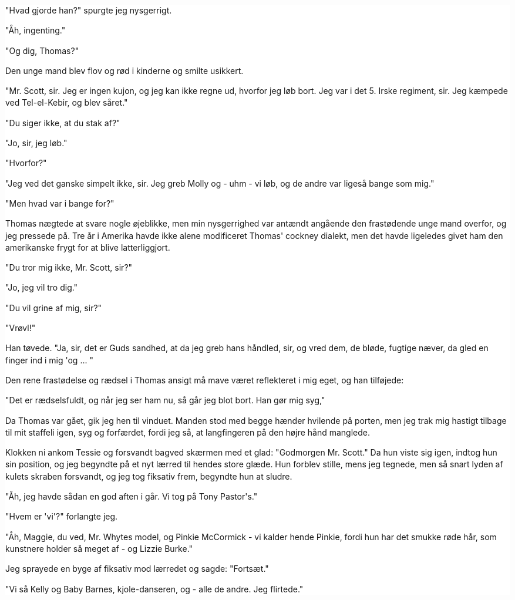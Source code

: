 "Hvad gjorde han?" spurgte jeg nysgerrigt. 

"Åh, ingenting."

"Og dig, Thomas?"

Den unge mand blev flov og rød i kinderne og smilte usikkert. 

"Mr. Scott, sir. Jeg er ingen kujon, og jeg kan ikke regne ud, hvorfor jeg løb bort. Jeg var i det 5. Irske regiment, sir. Jeg kæmpede ved Tel-el-Kebir, og blev såret."

"Du siger ikke, at du stak af?"

"Jo, sir, jeg løb." 

"Hvorfor?"

"Jeg ved det ganske simpelt ikke, sir. Jeg greb Molly og - uhm - vi løb, og de andre var ligeså bange som mig."

"Men hvad var i bange for?"

Thomas nægtede at svare nogle øjeblikke, men min nysgerrighed var antændt angående den frastødende unge mand overfor, og jeg pressede på. Tre år i Amerika havde ikke alene modificeret Thomas' cockney dialekt, men det havde ligeledes givet ham den amerikanske frygt for at blive latterliggjort. 

"Du tror mig ikke, Mr. Scott, sir?"

"Jo, jeg vil tro dig." 

"Du vil grine af mig, sir?"

"Vrøvl!"

Han tøvede. "Ja, sir, det er Guds sandhed, at da jeg greb hans håndled, sir, og vred dem, de bløde, fugtige næver, da gled en finger ind i mig 'og ... " 

Den rene frastødelse og rædsel i Thomas ansigt må mave været reflekteret i mig eget, og han tilføjede: 

"Det er rædselsfuldt, og når jeg ser ham nu, så går jeg blot bort. Han gør mig syg," 

Da Thomas var gået, gik jeg hen til vinduet. Manden stod med begge hænder hvilende på porten, men jeg trak mig hastigt tilbage til mit staffeli igen, syg og forfærdet, fordi jeg så, at langfingeren på den højre hånd manglede.

Klokken ni ankom Tessie og forsvandt bagved skærmen med et glad: "Godmorgen Mr. Scott." Da hun viste sig igen, indtog hun sin position, og jeg begyndte på et nyt lærred til hendes store glæde. Hun forblev stille, mens jeg tegnede, men så snart lyden af kulets skraben forsvandt, og jeg tog fiksativ frem, begyndte hun at sludre. 

"Åh, jeg havde sådan en god aften i går. Vi tog på Tony Pastor's."

"Hvem er 'vi'?" forlangte jeg.

"Åh, Maggie, du ved, Mr. Whytes model,  og Pinkie McCormick - vi kalder hende Pinkie, fordi hun har det smukke røde hår, som kunstnere holder så meget af - og Lizzie Burke."

Jeg sprayede en byge af fiksativ mod lærredet og sagde: "Fortsæt."

"Vi så Kelly og Baby Barnes, kjole-danseren, og - alle de andre. Jeg flirtede."
